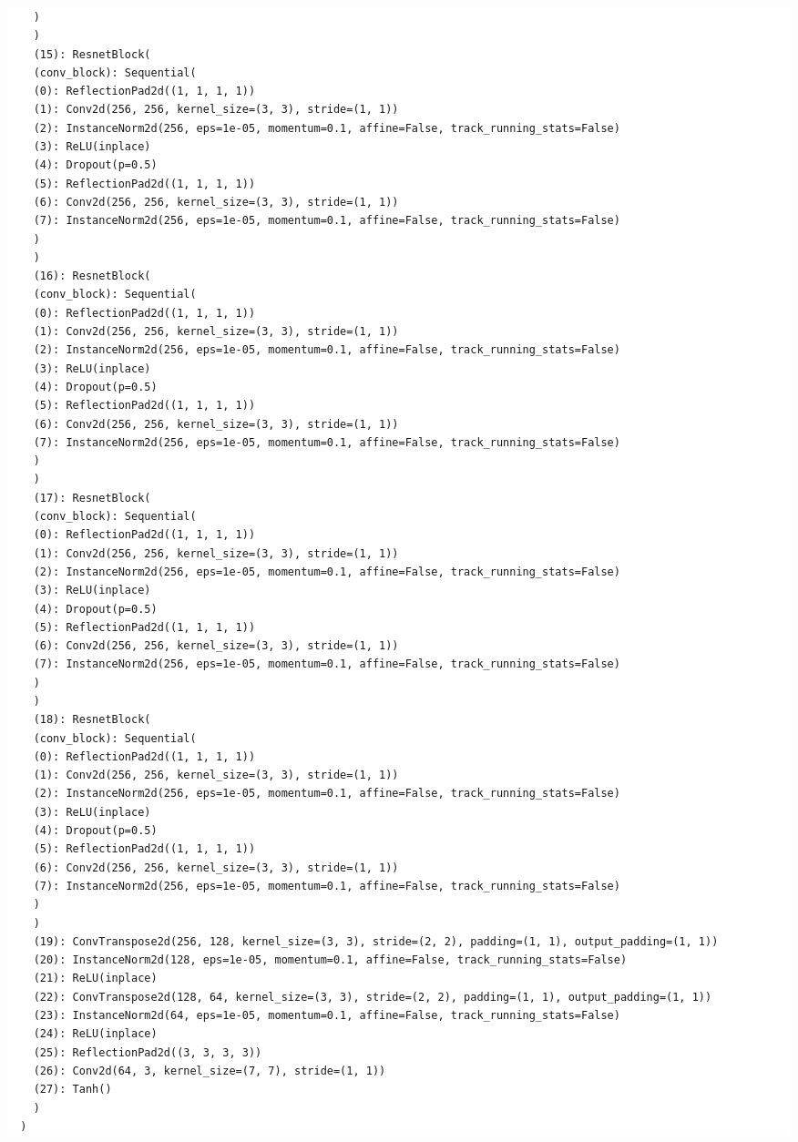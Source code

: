 ```
    )
    )
    (15): ResnetBlock(
    (conv_block): Sequential(
    (0): ReflectionPad2d((1, 1, 1, 1))
    (1): Conv2d(256, 256, kernel_size=(3, 3), stride=(1, 1))
    (2): InstanceNorm2d(256, eps=1e-05, momentum=0.1, affine=False, track_running_stats=False)
    (3): ReLU(inplace)
    (4): Dropout(p=0.5)
    (5): ReflectionPad2d((1, 1, 1, 1))
    (6): Conv2d(256, 256, kernel_size=(3, 3), stride=(1, 1))
    (7): InstanceNorm2d(256, eps=1e-05, momentum=0.1, affine=False, track_running_stats=False)
    )
    )
    (16): ResnetBlock(
    (conv_block): Sequential(
    (0): ReflectionPad2d((1, 1, 1, 1))
    (1): Conv2d(256, 256, kernel_size=(3, 3), stride=(1, 1))
    (2): InstanceNorm2d(256, eps=1e-05, momentum=0.1, affine=False, track_running_stats=False)
    (3): ReLU(inplace)
    (4): Dropout(p=0.5)
    (5): ReflectionPad2d((1, 1, 1, 1))
    (6): Conv2d(256, 256, kernel_size=(3, 3), stride=(1, 1))
    (7): InstanceNorm2d(256, eps=1e-05, momentum=0.1, affine=False, track_running_stats=False)
    )
    )
    (17): ResnetBlock(
    (conv_block): Sequential(
    (0): ReflectionPad2d((1, 1, 1, 1))
    (1): Conv2d(256, 256, kernel_size=(3, 3), stride=(1, 1))
    (2): InstanceNorm2d(256, eps=1e-05, momentum=0.1, affine=False, track_running_stats=False)
    (3): ReLU(inplace)
    (4): Dropout(p=0.5)
    (5): ReflectionPad2d((1, 1, 1, 1))
    (6): Conv2d(256, 256, kernel_size=(3, 3), stride=(1, 1))
    (7): InstanceNorm2d(256, eps=1e-05, momentum=0.1, affine=False, track_running_stats=False)
    )
    )
    (18): ResnetBlock(
    (conv_block): Sequential(
    (0): ReflectionPad2d((1, 1, 1, 1))
    (1): Conv2d(256, 256, kernel_size=(3, 3), stride=(1, 1))
    (2): InstanceNorm2d(256, eps=1e-05, momentum=0.1, affine=False, track_running_stats=False)
    (3): ReLU(inplace)
    (4): Dropout(p=0.5)
    (5): ReflectionPad2d((1, 1, 1, 1))
    (6): Conv2d(256, 256, kernel_size=(3, 3), stride=(1, 1))
    (7): InstanceNorm2d(256, eps=1e-05, momentum=0.1, affine=False, track_running_stats=False)
    )
    )
    (19): ConvTranspose2d(256, 128, kernel_size=(3, 3), stride=(2, 2), padding=(1, 1), output_padding=(1, 1))
    (20): InstanceNorm2d(128, eps=1e-05, momentum=0.1, affine=False, track_running_stats=False)
    (21): ReLU(inplace)
    (22): ConvTranspose2d(128, 64, kernel_size=(3, 3), stride=(2, 2), padding=(1, 1), output_padding=(1, 1))
    (23): InstanceNorm2d(64, eps=1e-05, momentum=0.1, affine=False, track_running_stats=False)
    (24): ReLU(inplace)
    (25): ReflectionPad2d((3, 3, 3, 3))
    (26): Conv2d(64, 3, kernel_size=(7, 7), stride=(1, 1))
    (27): Tanh()
    )
  )
```